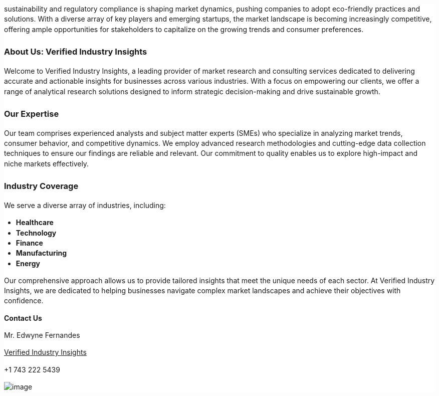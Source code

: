 sustainability and regulatory compliance is shaping market dynamics, pushing companies to adopt eco-friendly practices and solutions. With a diverse array of key players and emerging startups, the market landscape is becoming increasingly competitive, offering ample opportunities for stakeholders to capitalize on the growing trends and consumer preferences.</p><h3>About Us: Verified Industry Insights</h3><p>Welcome to Verified Industry Insights, a leading provider of market research and consulting services dedicated to delivering accurate and actionable insights for businesses across various industries. With a focus on empowering our clients, we offer a range of analytical research solutions designed to inform strategic decision-making and drive sustainable growth.</p><h3>Our Expertise</h3><p>Our team comprises experienced analysts and subject matter experts (SMEs) who specialize in analyzing market trends, consumer behavior, and competitive dynamics. We employ advanced research methodologies and cutting-edge data collection techniques to ensure our findings are reliable and relevant. Our commitment to quality enables us to explore high-impact and niche markets effectively.</p><h3>Industry Coverage</h3><p>We serve a diverse array of industries, including:</p><ul><li><strong>Healthcare</strong></li><li><strong>Technology</strong></li><li><strong>Finance</strong></li><li><strong>Manufacturing</strong></li><li><strong>Energy</strong></li></ul><p>Our comprehensive approach allows us to provide tailored insights that meet the unique needs of each sector. At Verified Industry Insights, we are dedicated to helping businesses navigate complex market landscapes and achieve their objectives with confidence.</p><p><strong>Contact Us</strong></p><p>Mr. Edwyne Fernandes</p><p><a href="https://www.verifiedindustryinsights.com/">Verified Industry Insights</a></p><p>+1 743 222 5439</p>
![image](https://github.com/user-attachments/assets/e421f9b9-5ae2-4969-aa8b-39141fbc757c)
